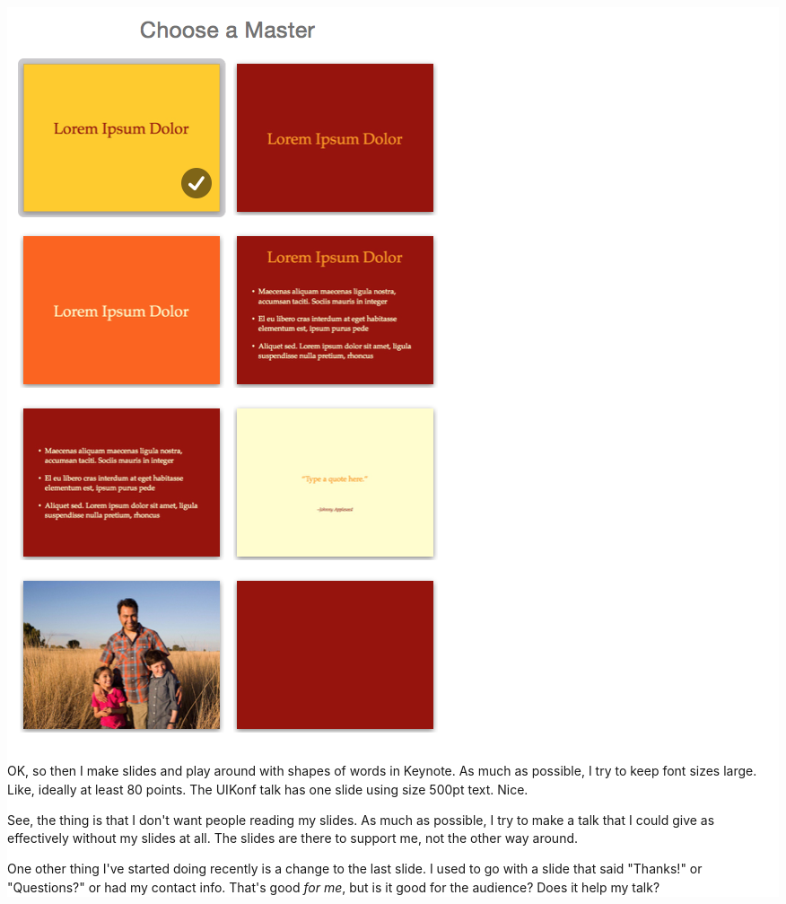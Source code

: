 ![](masters.png)

OK, so then I make slides and play around with shapes of words in Keynote. As much as possible, I try to keep font sizes large. Like, ideally at least 80 points. The UIKonf talk has one slide using size 500pt text. Nice.

See, the thing is that I don't want people reading my slides. As much as possible, I try to make a talk that I could give as effectively without my slides at all. The slides are there to support me, not the other way around.

One other thing I've started doing recently is a change to the last slide. I used to go with a slide that said "Thanks!" or "Questions?" or had my contact info. That's good _for me_, but is it good for the audience? Does it help my talk?
